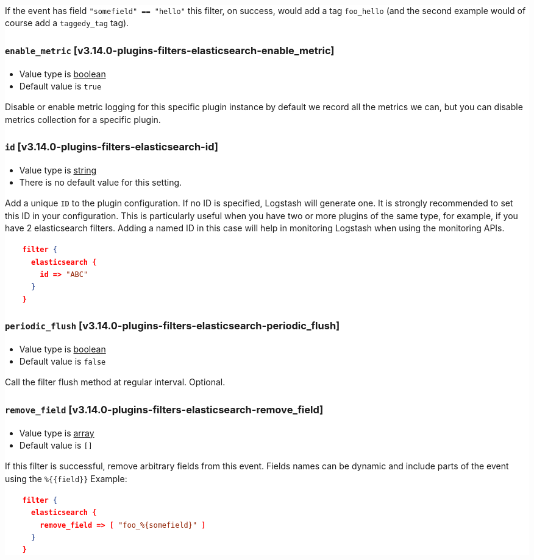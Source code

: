If the event has field `"somefield" == "hello"` this filter, on success, would add a tag `foo_hello` (and the second example would of course add a `taggedy_tag` tag).


### `enable_metric` [v3.14.0-plugins-filters-elasticsearch-enable_metric]

* Value type is [boolean](logstash://reference/configuration-file-structure.md#boolean)
* Default value is `true`

Disable or enable metric logging for this specific plugin instance by default we record all the metrics we can, but you can disable metrics collection for a specific plugin.


### `id` [v3.14.0-plugins-filters-elasticsearch-id]

* Value type is [string](logstash://reference/configuration-file-structure.md#string)
* There is no default value for this setting.

Add a unique `ID` to the plugin configuration. If no ID is specified, Logstash will generate one. It is strongly recommended to set this ID in your configuration. This is particularly useful when you have two or more plugins of the same type, for example, if you have 2 elasticsearch filters. Adding a named ID in this case will help in monitoring Logstash when using the monitoring APIs.

```json
    filter {
      elasticsearch {
        id => "ABC"
      }
    }
```


### `periodic_flush` [v3.14.0-plugins-filters-elasticsearch-periodic_flush]

* Value type is [boolean](logstash://reference/configuration-file-structure.md#boolean)
* Default value is `false`

Call the filter flush method at regular interval. Optional.


### `remove_field` [v3.14.0-plugins-filters-elasticsearch-remove_field]

* Value type is [array](logstash://reference/configuration-file-structure.md#array)
* Default value is `[]`

If this filter is successful, remove arbitrary fields from this event. Fields names can be dynamic and include parts of the event using the `%{{field}}` Example:

```json
    filter {
      elasticsearch {
        remove_field => [ "foo_%{somefield}" ]
      }
    }
```
